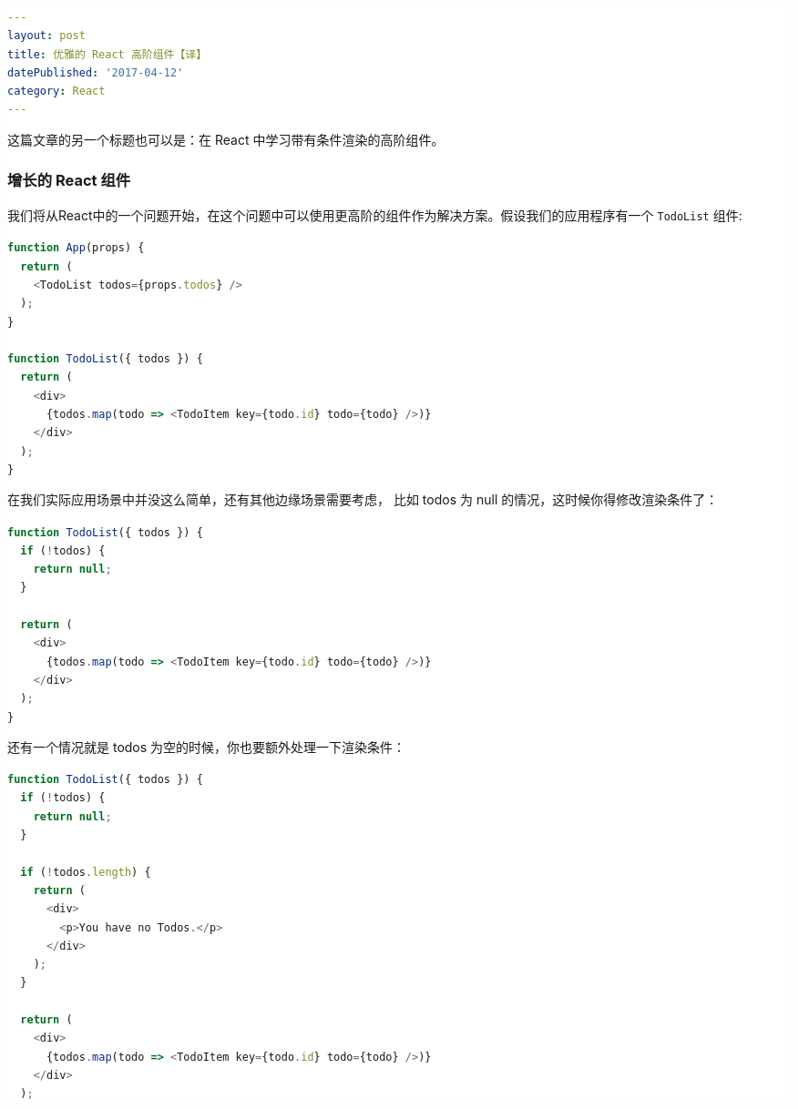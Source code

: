 ```yaml
---
layout: post
title: 优雅的 React 高阶组件【译】
datePublished: '2017-04-12'
category: React
---
```


这篇文章的另一个标题也可以是：在 React 中学习带有条件渲染的高阶组件。

### 增长的 React 组件
我们将从React中的一个问题开始，在这个问题中可以使用更高阶的组件作为解决方案。假设我们的应用程序有一个 `TodoList` 组件:
```js
function App(props) {
  return (
    <TodoList todos={props.todos} />
  );
}

function TodoList({ todos }) {
  return (
    <div>
      {todos.map(todo => <TodoItem key={todo.id} todo={todo} />)}
    </div>
  );
}
```
在我们实际应用场景中并没这么简单，还有其他边缘场景需要考虑，
比如 todos 为 null 的情况，这时候你得修改渲染条件了：
```js
function TodoList({ todos }) {
  if (!todos) {
    return null;
  }

  return (
    <div>
      {todos.map(todo => <TodoItem key={todo.id} todo={todo} />)}
    </div>
  );
}
```

还有一个情况就是 todos 为空的时候，你也要额外处理一下渲染条件：

```js
function TodoList({ todos }) {
  if (!todos) {
    return null;
  }

  if (!todos.length) {
    return (
      <div>
        <p>You have no Todos.</p>
      </div>
    );
  }

  return (
    <div>
      {todos.map(todo => <TodoItem key={todo.id} todo={todo} />)}
    </div>
  );
```